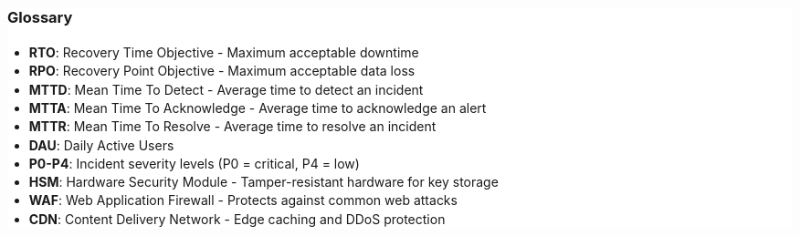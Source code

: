 ### Glossary

- **RTO**: Recovery Time Objective - Maximum acceptable downtime
- **RPO**: Recovery Point Objective - Maximum acceptable data loss
- **MTTD**: Mean Time To Detect - Average time to detect an incident
- **MTTA**: Mean Time To Acknowledge - Average time to acknowledge an alert
- **MTTR**: Mean Time To Resolve - Average time to resolve an incident
- **DAU**: Daily Active Users
- **P0-P4**: Incident severity levels (P0 = critical, P4 = low)
- **HSM**: Hardware Security Module - Tamper-resistant hardware for key storage
- **WAF**: Web Application Firewall - Protects against common web attacks
- **CDN**: Content Delivery Network - Edge caching and DDoS protection
